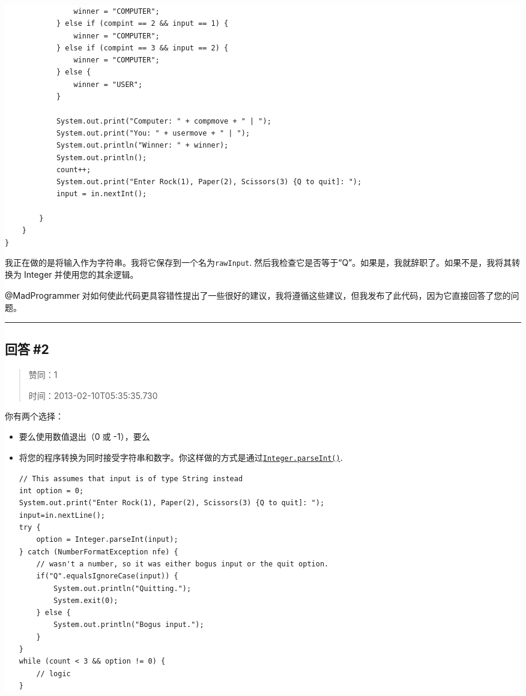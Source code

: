 ```
                winner = "COMPUTER";
            } else if (compint == 2 && input == 1) {
                winner = "COMPUTER";
            } else if (compint == 3 && input == 2) {
                winner = "COMPUTER";
            } else {
                winner = "USER";
            }

            System.out.print("Computer: " + compmove + " | ");
            System.out.print("You: " + usermove + " | ");
            System.out.println("Winner: " + winner);
            System.out.println();
            count++;
            System.out.print("Enter Rock(1), Paper(2), Scissors(3) {Q to quit]: ");
            input = in.nextInt();

        }
    }
} 
```

我正在做的是将输入作为字符串。我将它保存到一个名为`rawInput`. 然后我检查它是否等于“Q”。如果是，我就辞职了。如果不是，我将其转换为 Integer 并使用您的其余逻辑。

@MadProgrammer 对如何使此代码更具容错性提出了一些很好的建议，我将遵循这些建议，但我发布了此代码，因为它直接回答了您的问题。

* * *

## 回答 #2

> 赞同：1
> 
> 时间：2013-02-10T05:35:35.730

你有两个选择：

*   要么使用数值退出（0 或 -1），要么
*   将您的程序转换为同时接受字符串和数字。你这样做的方式是通过[`Integer.parseInt()`](http://docs.oracle.com/javase/7/docs/api/java/lang/Integer.html#parseInt%28java.lang.String%29).

    ```
    // This assumes that input is of type String instead
    int option = 0;
    System.out.print("Enter Rock(1), Paper(2), Scissors(3) {Q to quit]: ");
    input=in.nextLine();
    try {
        option = Integer.parseInt(input);
    } catch (NumberFormatException nfe) {
        // wasn't a number, so it was either bogus input or the quit option.
        if("Q".equalsIgnoreCase(input)) {
            System.out.println("Quitting.");
            System.exit(0);
        } else {
            System.out.println("Bogus input.");
        }
    }
    while (count < 3 && option != 0) {
        // logic
    } 
    ```
